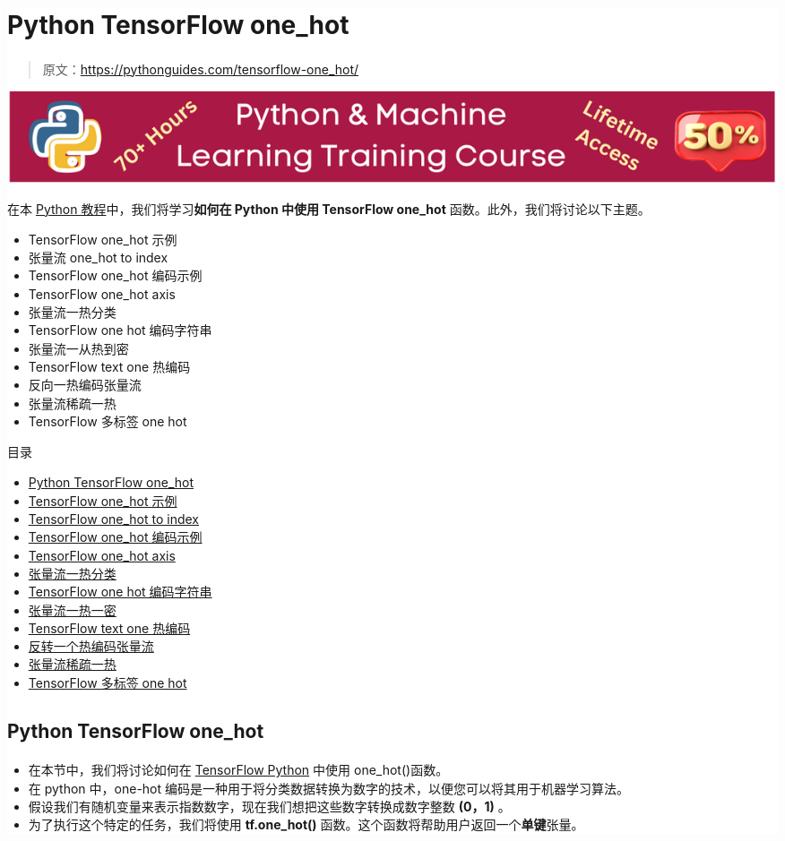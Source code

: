 # Python TensorFlow one_hot

> 原文：<https://pythonguides.com/tensorflow-one_hot/>

[![Python & Machine Learning training courses](img/49ec9c6da89a04c9f45bab643f8c765c.png)](https://sharepointsky.teachable.com/p/python-and-machine-learning-training-course)

在本 [Python 教程](https://pythonguides.com/learn-python/)中，我们将学习**如何在 Python 中使用 TensorFlow one_hot** 函数。此外，我们将讨论以下主题。

*   TensorFlow one_hot 示例
*   张量流 one_hot to index
*   TensorFlow one_hot 编码示例
*   TensorFlow one_hot axis
*   张量流一热分类
*   TensorFlow one hot 编码字符串
*   张量流一从热到密
*   TensorFlow text one 热编码
*   反向一热编码张量流
*   张量流稀疏一热
*   TensorFlow 多标签 one hot

目录

[](#)

*   [Python TensorFlow one_hot](#Python_TensorFlow_one_hot "Python TensorFlow one_hot")
*   [TensorFlow one_hot 示例](#TensorFlow_one_hot_example "TensorFlow one_hot example")
*   [TensorFlow one_hot to index](#TensorFlow_one_hot_to_index "TensorFlow one_hot to index ")
*   [TensorFlow one_hot 编码示例](#TensorFlow_one_hot_encoding_example "TensorFlow one_hot encoding example")
*   [TensorFlow one_hot axis](#TensorFlow_one_hot_axis "TensorFlow one_hot axis")
*   [张量流一热分类](#TensorFlow_one_hot_categorical "TensorFlow one hot categorical")
*   [TensorFlow one hot 编码字符串](#TensorFlow_one_hot_encoding_string "TensorFlow one hot encoding string")
*   [张量流一热一密](#TensorFlow_one_hot_to_dense "TensorFlow one hot to dense")
*   [TensorFlow text one 热编码](#TensorFlow_text_one_hot_encoding "TensorFlow text one hot encoding")
*   [反转一个热编码张量流](#reverse_one_hot_encoding_tensorflow "reverse one hot encoding tensorflow")
*   [张量流稀疏一热](#TensorFlow_sparse_one_hot "TensorFlow sparse one hot")
*   [TensorFlow 多标签 one hot](#TensorFlow_multilabel_one_hot "TensorFlow multilabel one hot")

## Python TensorFlow one_hot

*   在本节中，我们将讨论如何在 [TensorFlow Python](https://pythonguides.com/tensorflow/) 中使用 one_hot()函数。
*   在 python 中，one-hot 编码是一种用于将分类数据转换为数字的技术，以便您可以将其用于机器学习算法。
*   假设我们有随机变量来表示指数数字，现在我们想把这些数字转换成数字整数 **(0，1)** 。
*   为了执行这个特定的任务，我们将使用 **tf.one_hot()** 函数。这个函数将帮助用户返回一个**单键**张量。
